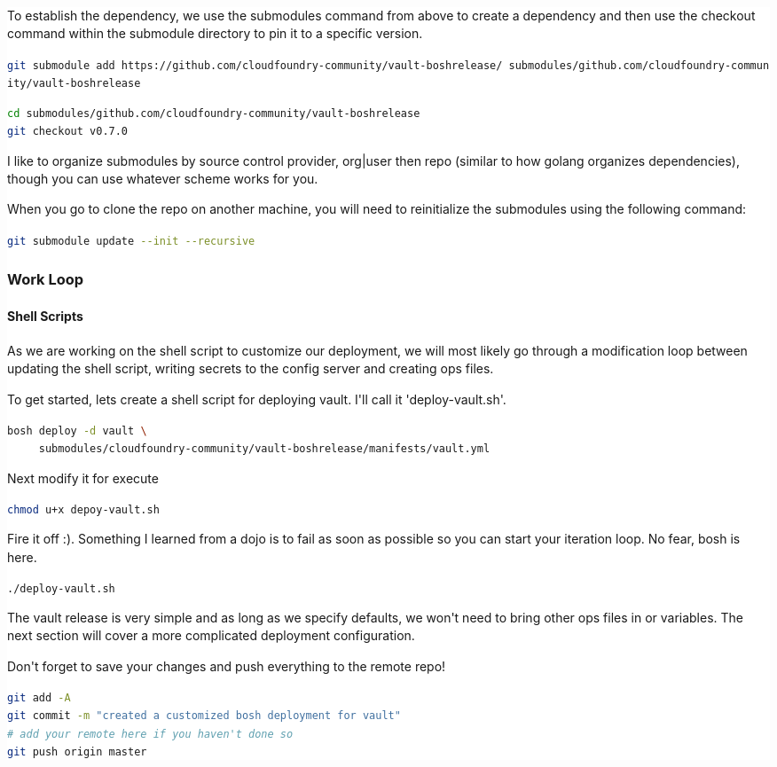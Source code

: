 To establish the dependency, we use the submodules command from above to create a dependency and then use the checkout command within the submodule directory to pin it to a specific version. 

```bash
git submodule add https://github.com/cloudfoundry-community/vault-boshrelease/ submodules/github.com/cloudfoundry-community/vault-boshrelease
```

```bash
cd submodules/github.com/cloudfoundry-community/vault-boshrelease
git checkout v0.7.0
```

I like to organize submodules by source control provider, org|user then repo (similar to how golang organizes dependencies), though you can use whatever scheme works for you.

When you go to clone the repo on another machine, you will need to reinitialize the submodules using the following command: 

```bash
git submodule update --init --recursive
```

### Work Loop

#### Shell Scripts 

As we are working on the shell script to customize our deployment, we will most likely go through a modification loop between updating the shell script, writing secrets to the config server and creating ops files.

To get started, lets create a shell script for deploying vault. I'll call it 'deploy-vault.sh'.

```bash
bosh deploy -d vault \
     submodules/cloudfoundry-community/vault-boshrelease/manifests/vault.yml
```

Next modify it for execute

```bash
chmod u+x depoy-vault.sh
```

Fire it off :). Something I learned from a dojo is to fail as soon as possible so you can start your iteration loop. No fear, bosh is here.

```bash
./deploy-vault.sh
```

The vault release is very simple and as long as we specify defaults, we won't need to bring other ops files in or variables. The next section will cover a more complicated deployment configuration.

Don't forget to save your changes and push everything to the remote repo!

```bash
git add -A
git commit -m "created a customized bosh deployment for vault"
# add your remote here if you haven't done so
git push origin master
```
